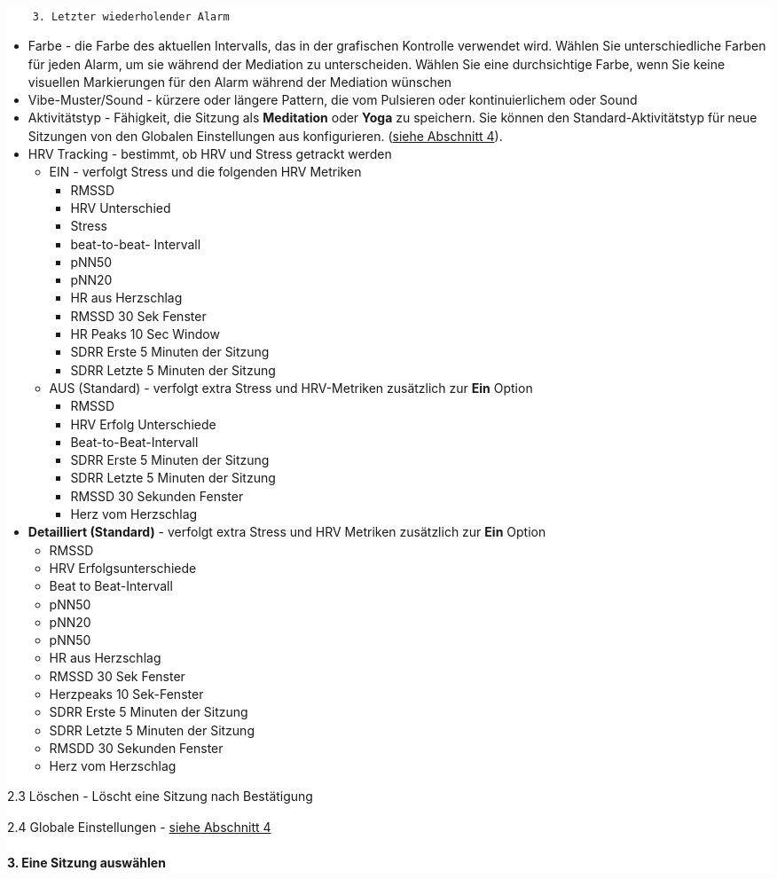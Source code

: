         3. Letzter wiederholender Alarm
  - Farbe - die Farbe des aktuellen Intervalls, das in der grafischen Kontrolle verwendet wird. Wählen Sie unterschiedliche Farben für jeden Alarm, um sie während der Mediation zu unterscheiden. Wählen Sie eine durchsichtige Farbe, wenn Sie keine visuellen Markierungen für den Alarm während der Mediation wünschen
  - Vibe-Muster/Sound - kürzere oder längere Pattern, die vom Pulsieren oder kontinuierlichem oder Sound
- Aktivitätstyp - Fähigkeit, die Sitzung als **Meditation** oder **Yoga** zu speichern. Sie können den Standard-Aktivitätstyp für neue Sitzungen von den Globalen Einstellungen aus konfigurieren. ([siehe Abschnitt 4](#4-globale-einstellungen)).
- HRV Tracking - bestimmt, ob HRV und Stress getrackt werden
  - EIN - verfolgt Stress und die folgenden HRV Metriken
    - RMSSD
    - HRV Unterschied
    - Stress
    - beat-to-beat- Intervall
    - pNN50
    - pNN20
    - HR aus Herzschlag
    - RMSSD 30 Sek Fenster
    - HR Peaks 10 Sec Window
    - SDRR Erste 5 Minuten der Sitzung
    - SDRR Letzte 5 Minuten der Sitzung
  - AUS (Standard) - verfolgt extra Stress und HRV-Metriken zusätzlich zur **Ein** Option
    - RMSSD
    - HRV Erfolg Unterschiede
    - Beat-to-Beat-Intervall
    - SDRR Erste 5 Minuten der Sitzung
    - SDRR Letzte 5 Minuten der Sitzung
    - RMSSD 30 Sekunden Fenster
    - Herz vom Herzschlag
- **Detailliert (Standard)** - verfolgt extra Stress und HRV Metriken zusätzlich zur **Ein** Option
    - RMSSD
    - HRV Erfolgsunterschiede
    - Beat to Beat-Intervall
    - pNN50
    - pNN20
    - pNN50
    - HR aus Herzschlag
    - RMSSD 30 Sek Fenster 
    - Herzpeaks 10 Sek-Fenster
    - SDRR Erste 5 Minuten der Sitzung
    - SDRR Letzte 5 Minuten der Sitzung
    - RMSDD 30 Sekunden Fenster 
    - Herz vom Herzschlag
          
2.3 Löschen - Löscht eine Sitzung nach Bestätigung

2.4 Globale Einstellungen - [siehe Abschnitt 4](#4-globale-einstellungen)

#### 3. Eine Sitzung auswählen
